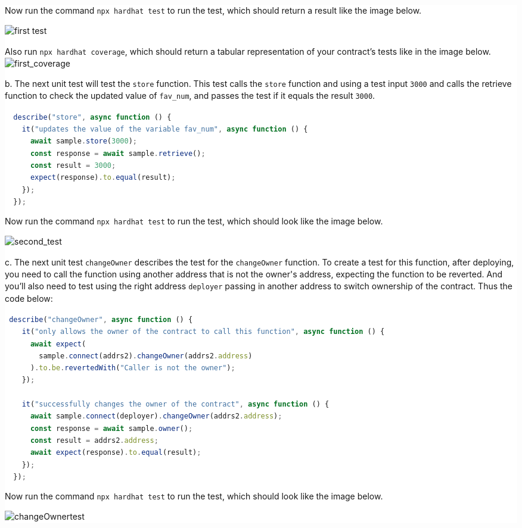 Now run the command `npx hardhat test` to run the test, which should return a result like the image below.

![first test](https://user-images.githubusercontent.com/69092079/203424204-5591691e-3c00-4363-b047-a5d2742775ea.jpg)

Also run `npx hardhat coverage`, which should return a tabular representation of your contract’s tests like in the image below.
![first_coverage](https://user-images.githubusercontent.com/69092079/203419363-a8e00d29-607b-496b-9f12-1f49a653f13d.jpg)

b. The next unit test will test the `store` function. This test calls the `store` function and using a test input `3000` and calls the retrieve function to check the updated value of `fav_num`, and passes the test if it equals the result `3000`.

```JavaScript
  describe("store", async function () {
    it("updates the value of the variable fav_num", async function () {
      await sample.store(3000);
      const response = await sample.retrieve();
      const result = 3000;
      expect(response).to.equal(result);
    });
  });
```

Now run the command `npx hardhat test` to run the test, which should look like the image below.

![second_test](https://user-images.githubusercontent.com/69092079/203419518-035e4e2a-003f-469e-ba3d-a187d2c4b9ce.jpg)

c. The next unit test `changeOwner` describes the test for the `changeOwner` function. To create a test for this function, after deploying, you need to call the function using another address that is not the owner's address, expecting the function to be reverted. And you’ll also need to test using the right address `deployer` passing in another address to switch ownership of the contract. Thus the code below:

```JavaScript
 describe("changeOwner", async function () {
    it("only allows the owner of the contract to call this function", async function () {
      await expect(
        sample.connect(addrs2).changeOwner(addrs2.address)
      ).to.be.revertedWith("Caller is not the owner");
    });

    it("successfully changes the owner of the contract", async function () {
      await sample.connect(deployer).changeOwner(addrs2.address);
      const response = await sample.owner();
      const result = addrs2.address;
      await expect(response).to.equal(result);
    });
  });
```

Now run the command `npx hardhat test` to run the test, which should look like the image below.

![changeOwnertest](https://user-images.githubusercontent.com/69092079/203420116-b2073a9e-b2d0-47ae-b4e2-2d34ccc54aa3.jpg)

